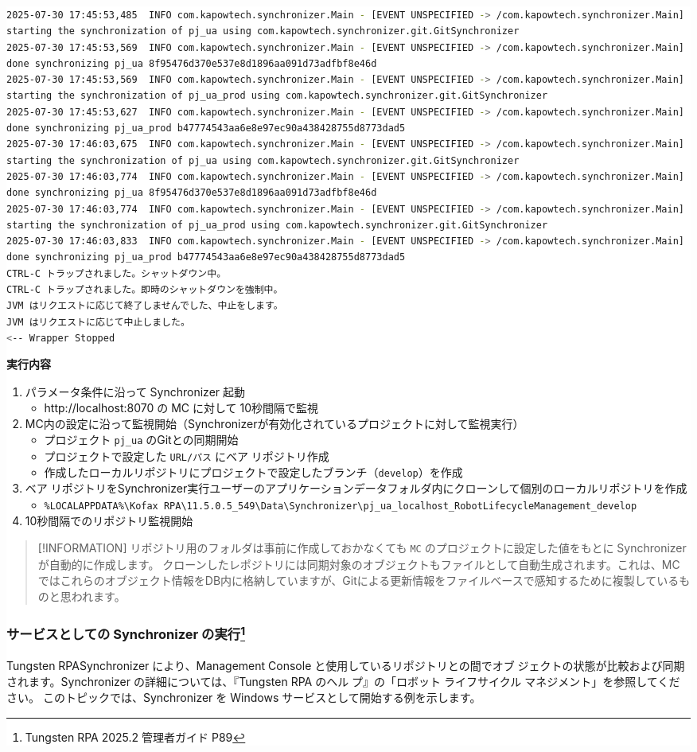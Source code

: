 ```bash
2025-07-30 17:45:53,485  INFO com.kapowtech.synchronizer.Main - [EVENT UNSPECIFIED -> /com.kapowtech.synchronizer.Main] starting the synchronization of pj_ua using com.kapowtech.synchronizer.git.GitSynchronizer
2025-07-30 17:45:53,569  INFO com.kapowtech.synchronizer.Main - [EVENT UNSPECIFIED -> /com.kapowtech.synchronizer.Main] done synchronizing pj_ua 8f95476d370e537e8d1896aa091d73adfbf8e46d
2025-07-30 17:45:53,569  INFO com.kapowtech.synchronizer.Main - [EVENT UNSPECIFIED -> /com.kapowtech.synchronizer.Main] starting the synchronization of pj_ua_prod using com.kapowtech.synchronizer.git.GitSynchronizer
2025-07-30 17:45:53,627  INFO com.kapowtech.synchronizer.Main - [EVENT UNSPECIFIED -> /com.kapowtech.synchronizer.Main] done synchronizing pj_ua_prod b47774543aa6e8e97ec90a438428755d8773dad5
2025-07-30 17:46:03,675  INFO com.kapowtech.synchronizer.Main - [EVENT UNSPECIFIED -> /com.kapowtech.synchronizer.Main] starting the synchronization of pj_ua using com.kapowtech.synchronizer.git.GitSynchronizer
2025-07-30 17:46:03,774  INFO com.kapowtech.synchronizer.Main - [EVENT UNSPECIFIED -> /com.kapowtech.synchronizer.Main] done synchronizing pj_ua 8f95476d370e537e8d1896aa091d73adfbf8e46d
2025-07-30 17:46:03,774  INFO com.kapowtech.synchronizer.Main - [EVENT UNSPECIFIED -> /com.kapowtech.synchronizer.Main] starting the synchronization of pj_ua_prod using com.kapowtech.synchronizer.git.GitSynchronizer
2025-07-30 17:46:03,833  INFO com.kapowtech.synchronizer.Main - [EVENT UNSPECIFIED -> /com.kapowtech.synchronizer.Main] done synchronizing pj_ua_prod b47774543aa6e8e97ec90a438428755d8773dad5
CTRL-C トラップされました。シャットダウン中。
CTRL-C トラップされました。即時のシャットダウンを強制中。
JVM はリクエストに応じて終了しませんでした、中止をします。
JVM はリクエストに応じて中止しました。
<-- Wrapper Stopped
```

**実行内容**
1. パラメータ条件に沿って Synchronizer 起動
	- http://localhost:8070 の MC に対して 10秒間隔で監視
2. MC内の設定に沿って監視開始（Synchronizerが有効化されているプロジェクトに対して監視実行）
	- プロジェクト `pj_ua` のGitとの同期開始
	- プロジェクトで設定した `URL/パス` にベア リポジトリ作成
	- 作成したローカルリポジトリにプロジェクトで設定したブランチ（`develop`）を作成
3. ベア リポジトリをSynchronizer実行ユーザーのアプリケーションデータフォルダ内にクローンして個別のローカルリポジトリを作成
	- `%LOCALAPPDATA%\Kofax RPA\11.5.0.5_549\Data\Synchronizer\pj_ua_localhost_RobotLifecycleManagement_develop`
4. 10秒間隔でのリポジトリ監視開始

> [!INFORMATION]
> リポジトリ用のフォルダは事前に作成しておかなくても `MC` のプロジェクトに設定した値をもとに Synchronizer が自動的に作成します。
> クローンしたレポジトリには同期対象のオブジェクトもファイルとして自動生成されます。これは、MCではこれらのオブジェクト情報をDB内に格納していますが、Gitによる更新情報をファイルベースで感知するために複製しているものと思われます。




### サービスとしての Synchronizer の実⾏[^1]
[^1]: Tungsten RPA 2025.2 管理者ガイド P89

Tungsten RPASynchronizer により、Management Console と使⽤しているリポジトリとの間でオブ ジェクトの状態が⽐較および同期されます。Synchronizer の詳細については、『Tungsten RPA のヘル プ』の「ロボット ライフサイクル マネジメント」を参照してください。 このトピックでは、Synchronizer を Windows サービスとして開始する例を⽰します。


[^4]: 複数プロジェクトをまたぎ、Management Consoleで1つの `Bare Git Repository` を共有する場合は ブランチ名により Management Console 内の各プロジェクトを識別することも可能ですが、管理が煩雑になることに加え、ブランチ名が誤って重複してしまった場合、プロジェクト間のオブジェクトを意図せず同期してしまったり、内部でコンフリクトが発生し、RLMの障害、運用の中断が発生します。